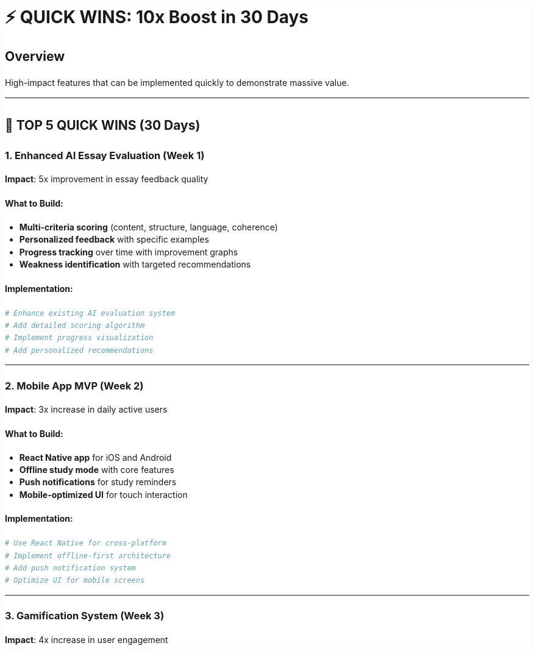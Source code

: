 # ⚡ QUICK WINS: 10x Boost in 30 Days

## Overview
High-impact features that can be implemented quickly to demonstrate massive value.

---

## 🎯 TOP 5 QUICK WINS (30 Days)

### 1. Enhanced AI Essay Evaluation (Week 1)
**Impact**: 5x improvement in essay feedback quality

#### What to Build:
- **Multi-criteria scoring** (content, structure, language, coherence)
- **Personalized feedback** with specific examples
- **Progress tracking** over time with improvement graphs
- **Weakness identification** with targeted recommendations

#### Implementation:
```bash
# Enhance existing AI evaluation system
# Add detailed scoring algorithm
# Implement progress visualization
# Add personalized recommendations
```

---

### 2. Mobile App MVP (Week 2)
**Impact**: 3x increase in daily active users

#### What to Build:
- **React Native app** for iOS and Android
- **Offline study mode** with core features
- **Push notifications** for study reminders
- **Mobile-optimized UI** for touch interaction

#### Implementation:
```bash
# Use React Native for cross-platform
# Implement offline-first architecture
# Add push notification system
# Optimize UI for mobile screens
```

---

### 3. Gamification System (Week 3)
**Impact**: 4x increase in user engagement
